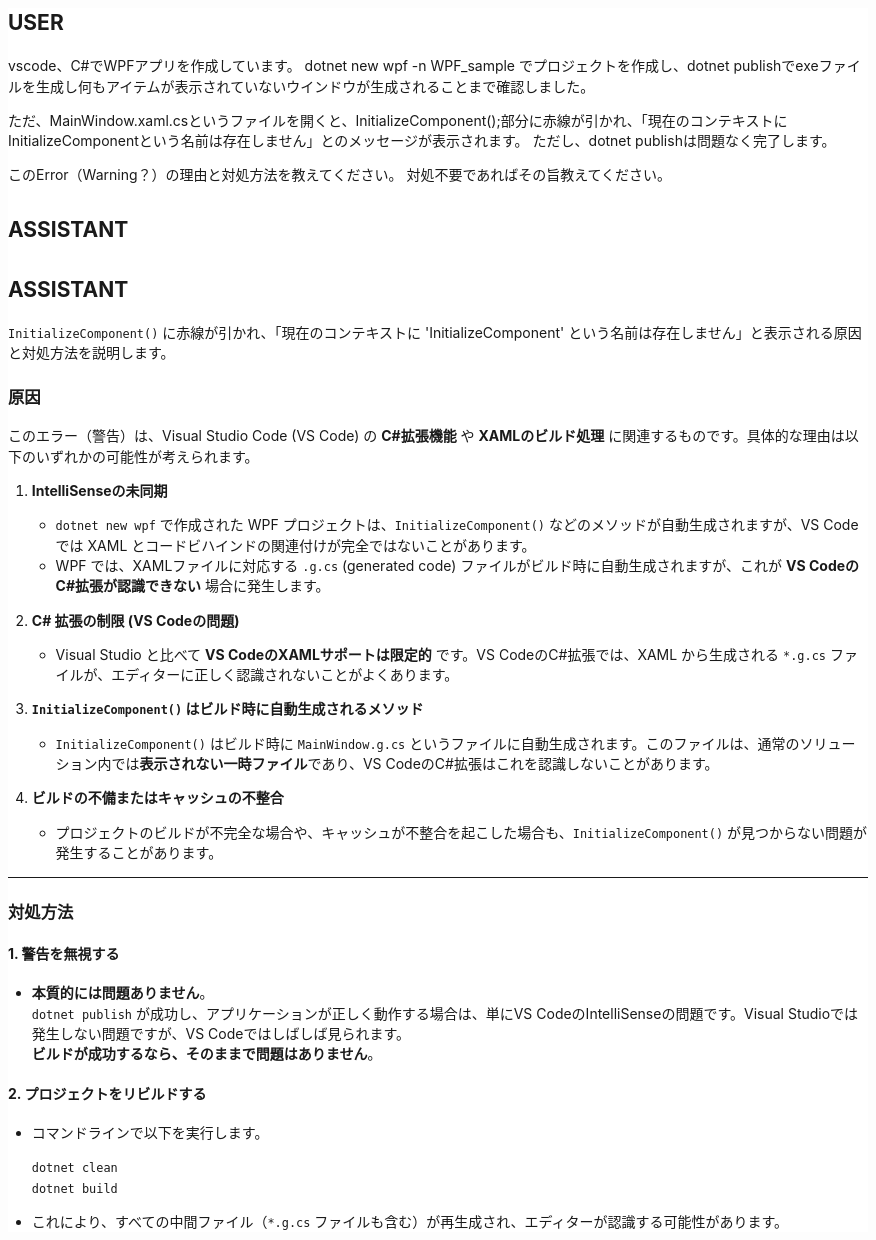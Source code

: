 ## USER
vscode、C#でWPFアプリを作成しています。
dotnet new wpf -n WPF_sample
でプロジェクトを作成し、dotnet publishでexeファイルを生成し何もアイテムが表示されていないウインドウが生成されることまで確認しました。

ただ、MainWindow.xaml.csというファイルを開くと、InitializeComponent();部分に赤線が引かれ、「現在のコンテキストにInitializeComponentという名前は存在しません」とのメッセージが表示されます。
ただし、dotnet publishは問題なく完了します。

このError（Warning？）の理由と対処方法を教えてください。
対処不要であればその旨教えてください。

## ASSISTANT


## ASSISTANT
`InitializeComponent()` に赤線が引かれ、「現在のコンテキストに 'InitializeComponent' という名前は存在しません」と表示される原因と対処方法を説明します。

### **原因**
このエラー（警告）は、Visual Studio Code (VS Code) の **C#拡張機能** や **XAMLのビルド処理** に関連するものです。具体的な理由は以下のいずれかの可能性が考えられます。

1. **IntelliSenseの未同期**  
   - `dotnet new wpf` で作成された WPF プロジェクトは、`InitializeComponent()` などのメソッドが自動生成されますが、VS Code では XAML とコードビハインドの関連付けが完全ではないことがあります。
   - WPF では、XAMLファイルに対応する `.g.cs` (generated code) ファイルがビルド時に自動生成されますが、これが **VS CodeのC#拡張が認識できない** 場合に発生します。

2. **C# 拡張の制限 (VS Codeの問題)**  
   - Visual Studio と比べて **VS CodeのXAMLサポートは限定的** です。VS CodeのC#拡張では、XAML から生成される `*.g.cs` ファイルが、エディターに正しく認識されないことがよくあります。

3. **`InitializeComponent()` はビルド時に自動生成されるメソッド**  
   - `InitializeComponent()` はビルド時に `MainWindow.g.cs` というファイルに自動生成されます。このファイルは、通常のソリューション内では**表示されない一時ファイル**であり、VS CodeのC#拡張はこれを認識しないことがあります。

4. **ビルドの不備またはキャッシュの不整合**  
   - プロジェクトのビルドが不完全な場合や、キャッシュが不整合を起こした場合も、`InitializeComponent()` が見つからない問題が発生することがあります。

---

### **対処方法**

#### 1. **警告を無視する**
   - **本質的には問題ありません**。  
     `dotnet publish` が成功し、アプリケーションが正しく動作する場合は、単にVS CodeのIntelliSenseの問題です。Visual Studioでは発生しない問題ですが、VS Codeではしばしば見られます。  
     **ビルドが成功するなら、そのままで問題はありません**。

#### 2. **プロジェクトをリビルドする**
   - コマンドラインで以下を実行します。
     ```bash
     dotnet clean
     dotnet build
     ```
   - これにより、すべての中間ファイル（`*.g.cs` ファイルも含む）が再生成され、エディターが認識する可能性があります。
